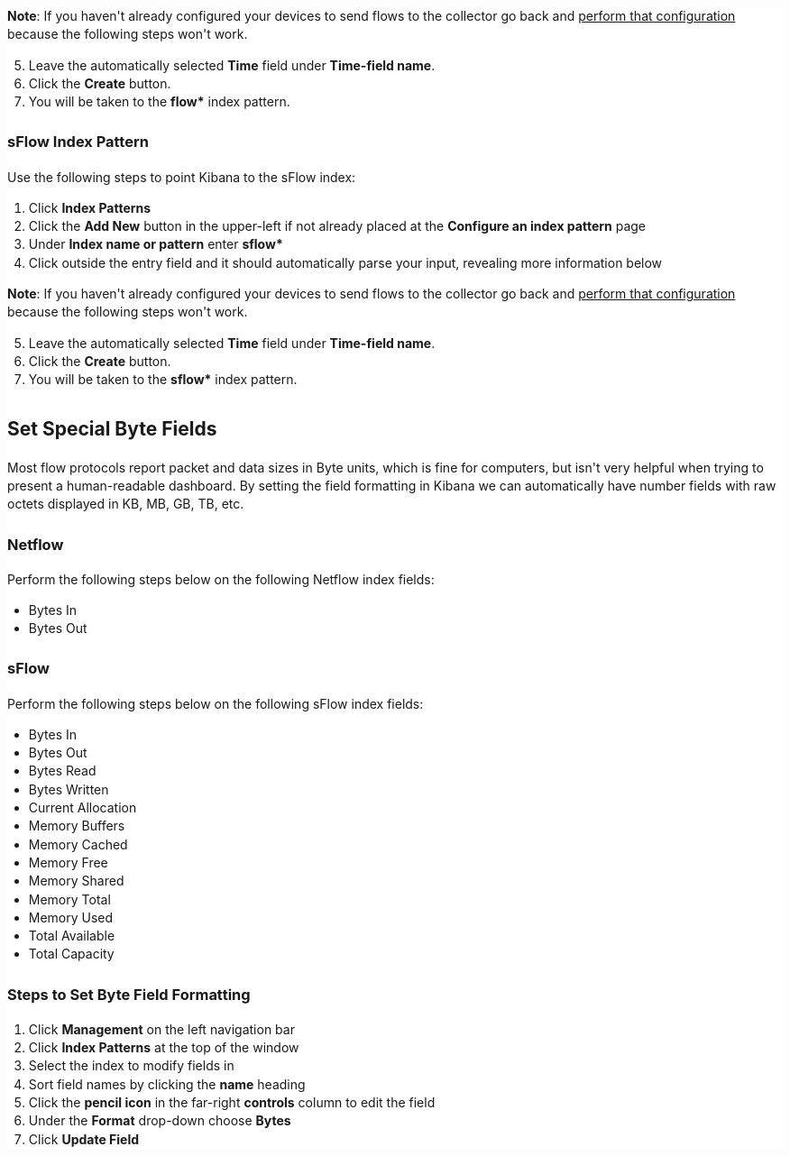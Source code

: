 **Note**: If you haven't already configured your devices to send flows to the collector go back and [perform that configuration](#configure-devices) because the following steps won't work.

5. Leave the automatically selected **Time** field under **Time-field name**.
6. Click the **Create** button.
7. You will be taken to the **flow\*** index pattern.

### sFlow Index Pattern
Use the following steps to point Kibana to the sFlow index:
1. Click **Index Patterns**
2. Click the **Add New** button in the upper-left if not already placed at the **Configure an index pattern** page
3. Under **Index name or pattern** enter __sflow\*__
4. Click outside the entry field and it should automatically parse your input, revealing more information below

**Note**: If you haven't already configured your devices to send flows to the collector go back and [perform that configuration](#configure-devices) because the following steps won't work.

5. Leave the automatically selected **Time** field under **Time-field name**.
6. Click the **Create** button.
7. You will be taken to the **sflow\*** index pattern.

## Set Special Byte Fields
Most flow protocols report packet and data sizes in Byte units, which is fine for computers, but isn't very helpful when trying to present a human-readable dashboard. By setting the field formatting in Kibana we can automatically have number fields with raw octets displayed in KB, MB, GB, TB, etc.

### Netflow
Perform the following steps below on the following Netflow index fields:
- Bytes In
- Bytes Out

### sFlow
Perform the following steps below on the following sFlow index fields:
- Bytes In
- Bytes Out
- Bytes Read
- Bytes Written
- Current Allocation
- Memory Buffers
- Memory Cached
- Memory Free
- Memory Shared
- Memory Total
- Memory Used
- Total Available
- Total Capacity

### Steps to Set Byte Field Formatting
1. Click **Management** on the left navigation bar
2. Click **Index Patterns** at the top of the window
4. Select the index to modify fields in
5. Sort field names by clicking the **name** heading
6. Click the **pencil icon** in the far-right **controls** column to edit the field
7. Under the **Format** drop-down choose **Bytes**
8. Click **Update Field**
